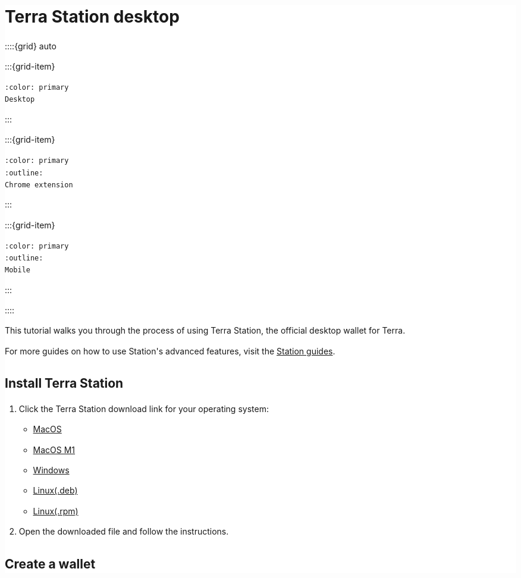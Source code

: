 # Terra Station desktop

::::{grid} auto

:::{grid-item}
```{button-link} terra-station-desktop.html
:color: primary
Desktop
```
:::

:::{grid-item}
```{button-link} terra-station-extension.html
:color: primary
:outline:
Chrome extension
```
:::

:::{grid-item}
```{button-link} terra-station-mobile.html
:color: primary
:outline:
Mobile
```
:::

::::

This tutorial walks you through the process of using Terra Station, the official desktop wallet for Terra.

For more guides on how to use Station's advanced features, visit the [Station guides](../README.md).

## Install Terra Station

1. Click the Terra Station download link for your operating system:

   - [MacOS](https://github.com/terra-money/station-desktop/releases/download/v1.2.0/Terra.Station-1.2.0.dmg)

   - [MacOS M1 ](https://github.com/terra-money/station-desktop/releases/download/v1.2.0/Terra.Station-1.2.0-arm64.dmg)

   - [Windows](https://github.com/terra-money/station-desktop/releases/download/v1.2.0/Terra.Station.Setup.1.2.0.exe)

   - [Linux(.deb)](https://github.com/terra-money/station-desktop/releases/download/v1.2.0/Terra.Station_1.2.0_amd64.deb)
   - [Linux(.rpm)](https://github.com/terra-money/station-desktop/releases/download/v1.2.0/Terra.Station-1.2.0.x86_64.rpm)

2. Open the downloaded file and follow the instructions.

## Create a wallet

